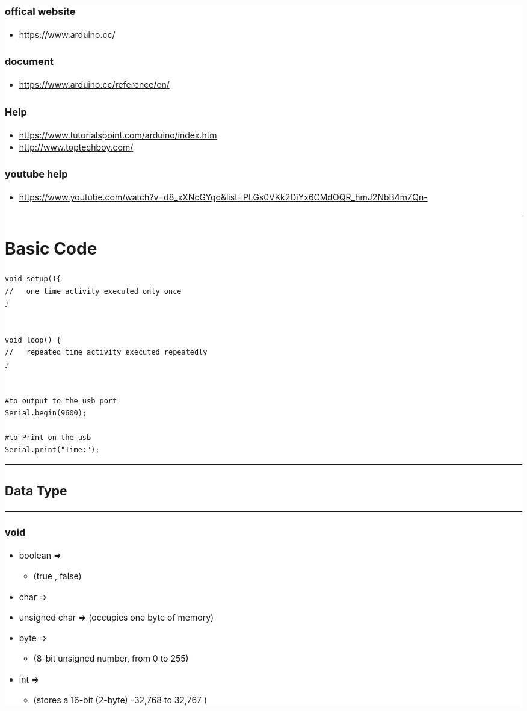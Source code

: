 ### offical website 
- https://www.arduino.cc/

### document 
- https://www.arduino.cc/reference/en/

### Help 
- https://www.tutorialspoint.com/arduino/index.htm
- http://www.toptechboy.com/

### youtube help  
- https://www.youtube.com/watch?v=d8_xXNcGYgo&list=PLGs0VKk2DiYx6CMdOQR_hmJ2NbB4mZQn-

---
# Basic Code 
```
void setup(){
//   one time activity executed only once 
}


void loop() {
//   repeated time activity executed repeatedly  
}


#to output to the usb port 
Serial.begin(9600); 

#to Print on the usb 
Serial.print("Time:");
```

---

## Data Type 
---

### void 
- boolean =>
  - (true , false)

- char => 

- unsigned char => (occupies one byte of memory)

- byte =>
  - (8-bit unsigned number, from 0 to 255)

- int => 
  - (stores a 16-bit (2-byte) -32,768 to 32,767 )

